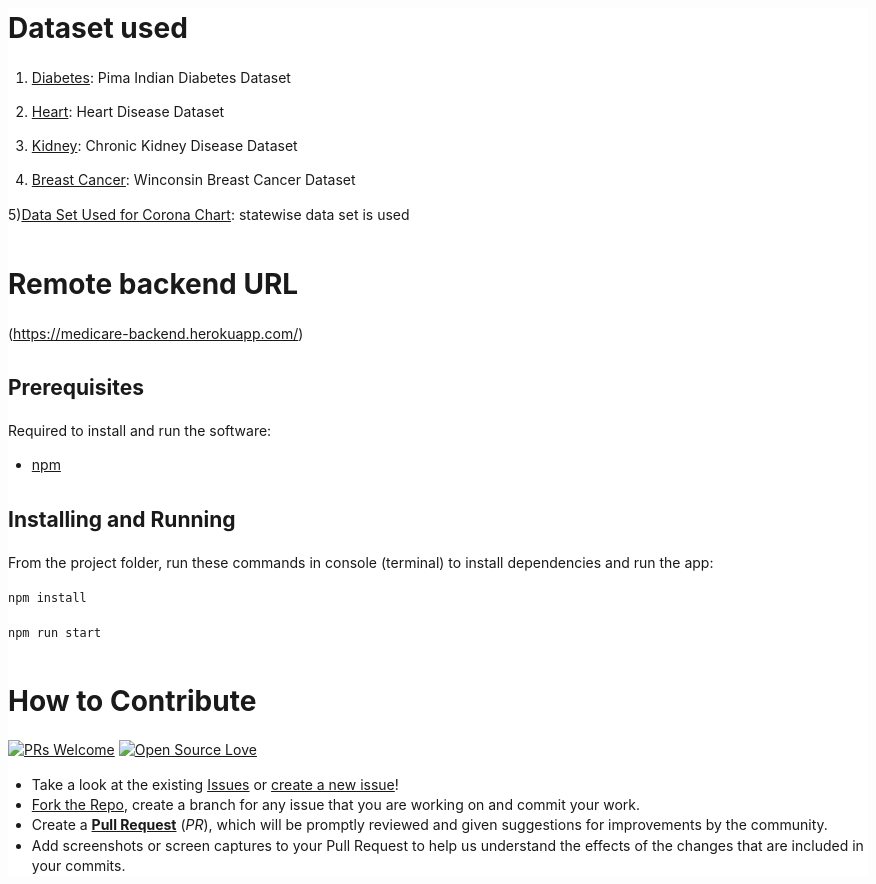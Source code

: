 # Dataset used

1) [Diabetes](https://www.kaggle.com/uciml/pima-indians-diabetes-database): Pima Indian Diabetes Dataset

2) [Heart](https://www.kaggle.com/ronitf/heart-disease-uci): Heart Disease Dataset

3) [Kidney](https://www.kaggle.com/mansoordaku/ckdisease): Chronic Kidney Disease Dataset

4) [Breast Cancer](https://www.kaggle.com/uciml/breast-cancer-wisconsin-data): Winconsin Breast Cancer Dataset

5)[Data Set Used for Corona Chart](https://data.covid19india.org/data.json):
statewise data set is used

# Remote backend URL

(<https://medicare-backend.herokuapp.com/>)

## Prerequisites

Required to install and run the software:

- [npm](https://www.npmjs.com/get-npm)

## Installing and Running

From the project folder, run these commands in console (terminal) to install dependencies and run the app:

```
npm install
```

```
npm run start
```

# How to Contribute

[![PRs Welcome](https://img.shields.io/badge/PRs-welcome-brightgreen.svg?style=flat-square)](https://github.com/mohit200008/medi-Care/pulls)
[![Open Source Love](https://badges.frapsoft.com/os/v1/open-source.png?v=103)](https://github.com/ellerbrock/open-source-badges/)

- Take a look at the existing [Issues](https://github.com/mohit200008/medi-Care/issues) or [create a new issue](https://github.com/mohit200008/medi-Care/issues/new/choose)!
- [Fork the Repo](https://github.com/mohit200008/medi-Care/fork), create a branch for any issue that you are working on and commit your work.
- Create a **[Pull Request](https://github.com/mohit200008/medi-Care/compare)** (_PR_), which will be promptly reviewed and given suggestions for improvements by the community.
- Add screenshots or screen captures to your Pull Request to help us understand the effects of the changes that are included in your commits.

